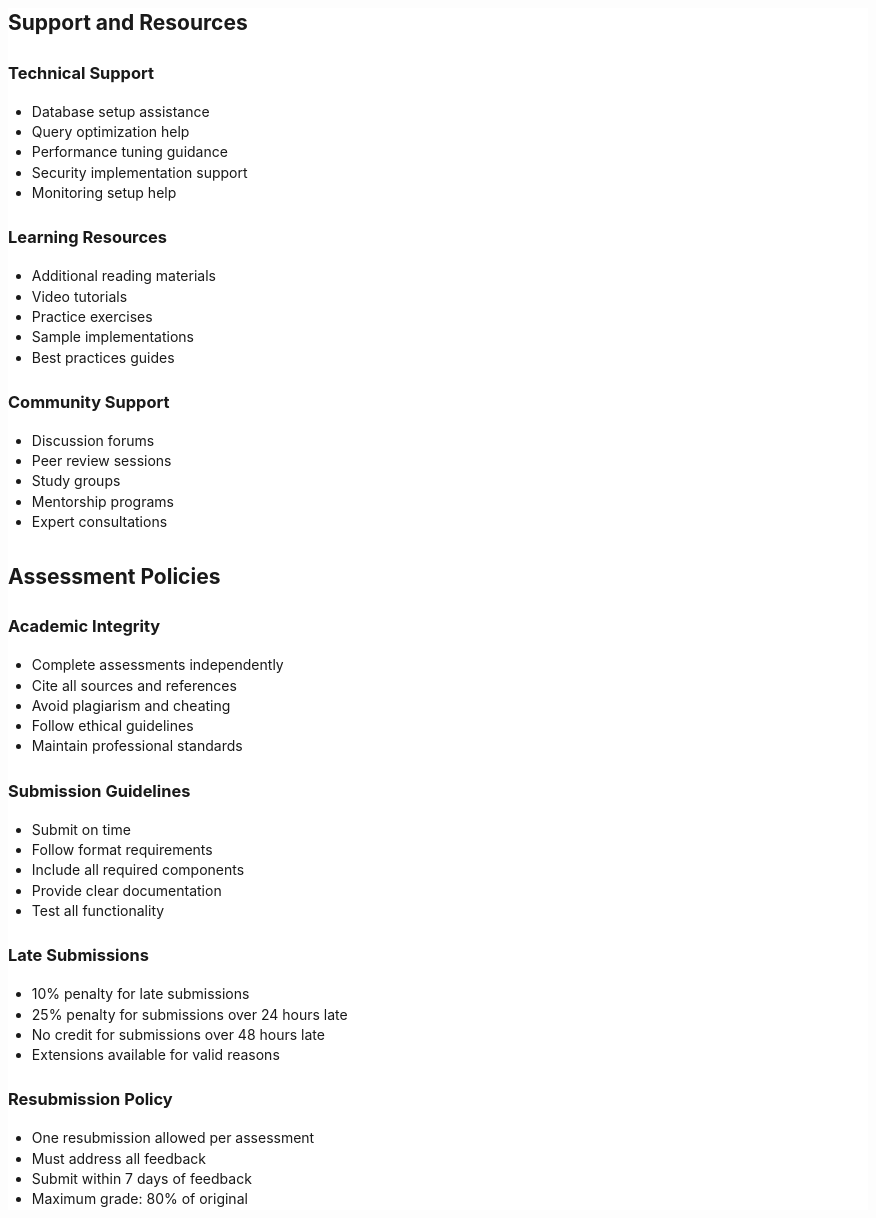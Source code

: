 ## Support and Resources

### Technical Support
- Database setup assistance
- Query optimization help
- Performance tuning guidance
- Security implementation support
- Monitoring setup help

### Learning Resources
- Additional reading materials
- Video tutorials
- Practice exercises
- Sample implementations
- Best practices guides

### Community Support
- Discussion forums
- Peer review sessions
- Study groups
- Mentorship programs
- Expert consultations

## Assessment Policies

### Academic Integrity
- Complete assessments independently
- Cite all sources and references
- Avoid plagiarism and cheating
- Follow ethical guidelines
- Maintain professional standards

### Submission Guidelines
- Submit on time
- Follow format requirements
- Include all required components
- Provide clear documentation
- Test all functionality

### Late Submissions
- 10% penalty for late submissions
- 25% penalty for submissions over 24 hours late
- No credit for submissions over 48 hours late
- Extensions available for valid reasons

### Resubmission Policy
- One resubmission allowed per assessment
- Must address all feedback
- Submit within 7 days of feedback
- Maximum grade: 80% of original
